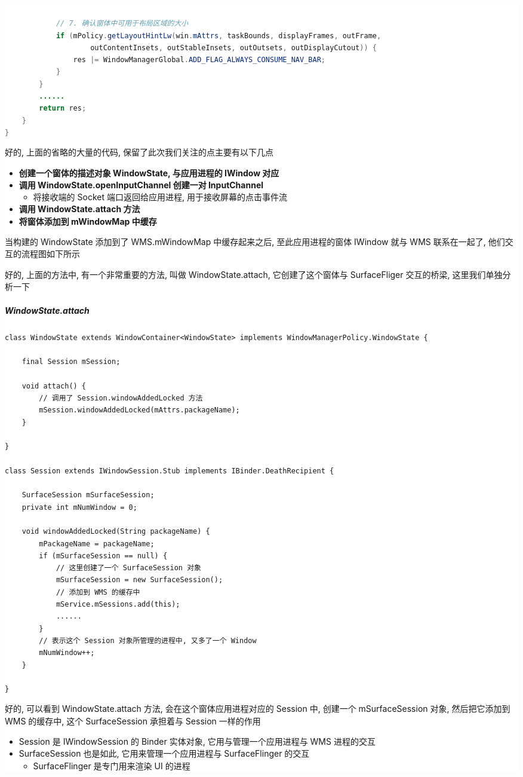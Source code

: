 ```java
            
            // 7. 确认窗体中可用于布局区域的大小
            if (mPolicy.getLayoutHintLw(win.mAttrs, taskBounds, displayFrames, outFrame,
                    outContentInsets, outStableInsets, outOutsets, outDisplayCutout)) {
                res |= WindowManagerGlobal.ADD_FLAG_ALWAYS_CONSUME_NAV_BAR;
            }
        }
        ......
        return res;
    }
}
```
好的, 上面的省略的大量的代码, 保留了此次我们关注的点主要有以下几点
- **创建一个窗体的描述对象 WindowState, 与应用进程的 IWindow 对应**
- **调用 WindowState.openInputChannel 创建一对 InputChannel**
  - 将接收端的 Socket 端口返回给应用进程, 用于接收屏幕的点击事件流
- **调用 WindowState.attach 方法**
- **将窗体添加到 mWindowMap 中缓存**

当构建的 WindowState 添加到了 WMS.mWindowMap 中缓存起来之后, 至此应用进程的窗体 IWindow 就与 WMS 联系在一起了, 他们交互的流程图如下所示

好的, 上面的方法中, 有一个非常重要的方法, 叫做 WindowState.attach, 它创建了这个窗体与 SurfaceFliger 交互的桥梁, 这里我们单独分析一下

##### WindowState.attach
```
class WindowState extends WindowContainer<WindowState> implements WindowManagerPolicy.WindowState {
    
    final Session mSession;
    
    void attach() {
        // 调用了 Session.windowAddedLocked 方法
        mSession.windowAddedLocked(mAttrs.packageName);
    }
    
}

class Session extends IWindowSession.Stub implements IBinder.DeathRecipient {
    
    SurfaceSession mSurfaceSession;
    private int mNumWindow = 0;

    void windowAddedLocked(String packageName) {
        mPackageName = packageName;
        if (mSurfaceSession == null) {
            // 这里创建了一个 SurfaceSession 对象
            mSurfaceSession = new SurfaceSession();
            // 添加到 WMS 的缓存中
            mService.mSessions.add(this);
            ......
        }
        // 表示这个 Session 对象所管理的进程中, 又多了一个 Window
        mNumWindow++;
    }
    
}
```
好的, 可以看到 WindowState.attach 方法, 会在这个窗体应用进程对应的 Session 中, 创建一个 mSurfaceSession 对象, 然后把它添加到 WMS 的缓存中, 这个 SurfaceSession 承担着与 Session 一样的作用
- Session 是 IWindowSession 的 Binder 实体对象, 它用与管理一个应用进程与 WMS 进程的交互
- SurfaceSession 也是如此, 它用来管理一个应用进程与 SurfaceFlinger 的交互
  - SurfaceFlinger 是专门用来渲染 UI 的进程 
